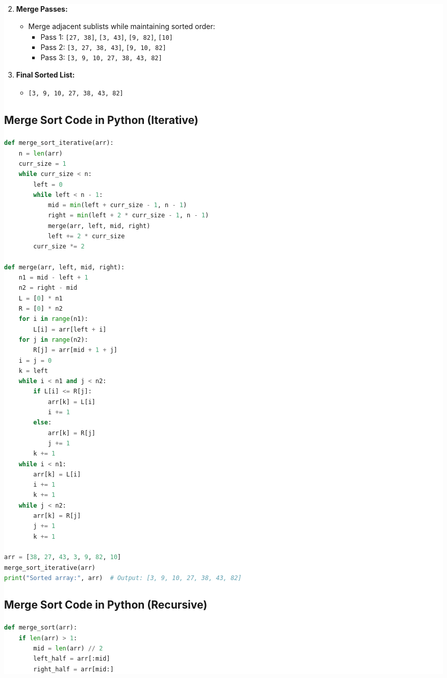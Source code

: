 2. **Merge Passes:**
   - Merge adjacent sublists while maintaining sorted order:
     - Pass 1: `[27, 38]`, `[3, 43]`, `[9, 82]`, `[10]`
     - Pass 2: `[3, 27, 38, 43]`, `[9, 10, 82]`
     - Pass 3: `[3, 9, 10, 27, 38, 43, 82]`


3. **Final Sorted List:**
   - `[3, 9, 10, 27, 38, 43, 82]`

## Merge Sort Code in Python (Iterative)

```python
def merge_sort_iterative(arr):
    n = len(arr)
    curr_size = 1
    while curr_size < n:
        left = 0
        while left < n - 1:
            mid = min(left + curr_size - 1, n - 1)
            right = min(left + 2 * curr_size - 1, n - 1)
            merge(arr, left, mid, right)
            left += 2 * curr_size
        curr_size *= 2

def merge(arr, left, mid, right):
    n1 = mid - left + 1
    n2 = right - mid
    L = [0] * n1
    R = [0] * n2
    for i in range(n1):
        L[i] = arr[left + i]
    for j in range(n2):
        R[j] = arr[mid + 1 + j]
    i = j = 0
    k = left
    while i < n1 and j < n2:
        if L[i] <= R[j]:
            arr[k] = L[i]
            i += 1
        else:
            arr[k] = R[j]
            j += 1
        k += 1
    while i < n1:
        arr[k] = L[i]
        i += 1
        k += 1
    while j < n2:
        arr[k] = R[j]
        j += 1
        k += 1

arr = [38, 27, 43, 3, 9, 82, 10]
merge_sort_iterative(arr)
print("Sorted array:", arr)  # Output: [3, 9, 10, 27, 38, 43, 82]
```
## Merge Sort Code in Python (Recursive)
```python
def merge_sort(arr):
    if len(arr) > 1:
        mid = len(arr) // 2
        left_half = arr[:mid]
        right_half = arr[mid:]
```